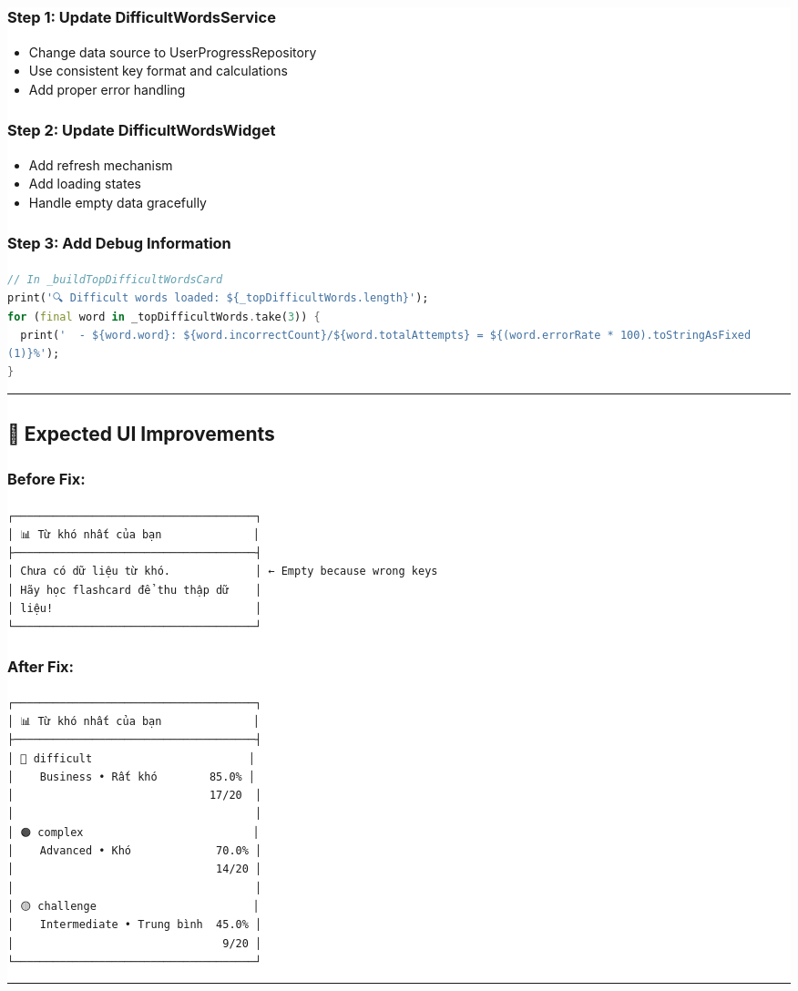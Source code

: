 ### **Step 1: Update DifficultWordsService**
- Change data source to UserProgressRepository
- Use consistent key format and calculations
- Add proper error handling

### **Step 2: Update DifficultWordsWidget**  
- Add refresh mechanism
- Add loading states
- Handle empty data gracefully

### **Step 3: Add Debug Information**
```dart
// In _buildTopDifficultWordsCard
print('🔍 Difficult words loaded: ${_topDifficultWords.length}');
for (final word in _topDifficultWords.take(3)) {
  print('  - ${word.word}: ${word.incorrectCount}/${word.totalAttempts} = ${(word.errorRate * 100).toStringAsFixed(1)}%');
}
```

---

## 📱 **Expected UI Improvements**

### **Before Fix**:
```
┌─────────────────────────────────────┐
│ 📊 Từ khó nhất của bạn              │
├─────────────────────────────────────┤
│ Chưa có dữ liệu từ khó.             │ ← Empty because wrong keys
│ Hãy học flashcard để thu thập dữ    │
│ liệu!                               │
└─────────────────────────────────────┘
```

### **After Fix**:
```
┌─────────────────────────────────────┐
│ 📊 Từ khó nhất của bạn              │
├─────────────────────────────────────┤
│ 🔴 difficult                        │
│    Business • Rất khó        85.0% │
│                              17/20  │
│                                     │
│ 🟠 complex                          │
│    Advanced • Khó             70.0% │
│                               14/20 │
│                                     │
│ 🟡 challenge                        │
│    Intermediate • Trung bình  45.0% │
│                                9/20 │
└─────────────────────────────────────┘
```

---